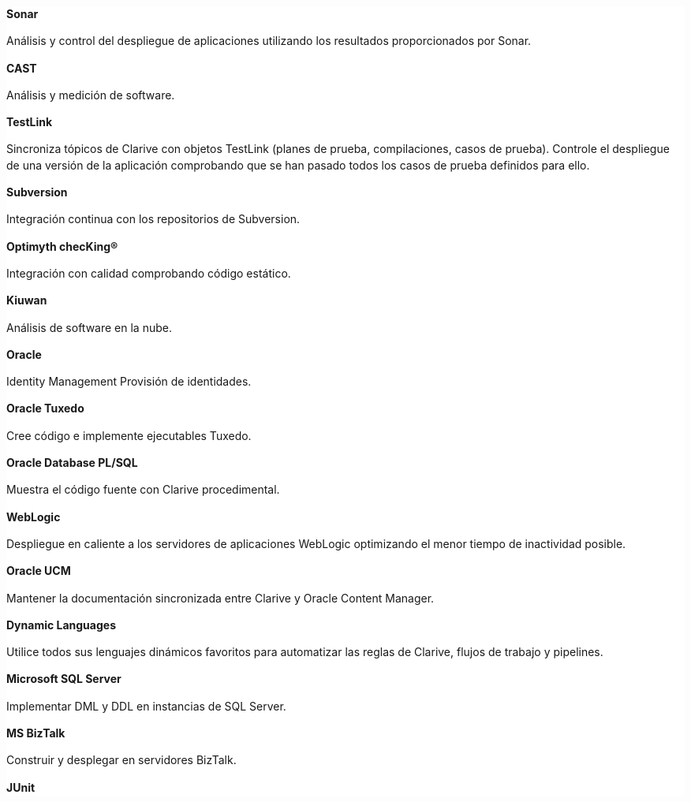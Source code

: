 **Sonar**

Análisis y control del despliegue de aplicaciones utilizando los resultados proporcionados por Sonar.

**CAST**

Análisis y medición de software.

**TestLink**

Sincroniza tópicos de Clarive con objetos TestLink (planes de prueba, compilaciones, casos de prueba). Controle el
despliegue de una versión de la aplicación comprobando que se han pasado todos los casos de prueba definidos para ello.

**Subversion**

Integración continua con los repositorios de Subversion.

**Optimyth checKing®**

Integración con calidad comprobando código estático.

**Kiuwan**

Análisis de software en la nube.

**Oracle**

Identity Management Provisión de identidades.

**Oracle Tuxedo**

Cree código e implemente ejecutables Tuxedo.

**Oracle Database PL/SQL**

Muestra el código fuente con Clarive procedimental.

**WebLogic**

Despliegue en caliente a los servidores de aplicaciones WebLogic optimizando el menor tiempo de inactividad posible.

**Oracle UCM**

Mantener la documentación sincronizada entre Clarive y Oracle Content Manager.

**Dynamic Languages**

Utilice todos sus lenguajes dinámicos favoritos para automatizar las reglas de Clarive, flujos de trabajo y pipelines.

**Microsoft SQL Server**

Implementar DML y DDL en instancias de SQL Server.

**MS BizTalk**

Construir y desplegar en servidores BizTalk.

**JUnit**
